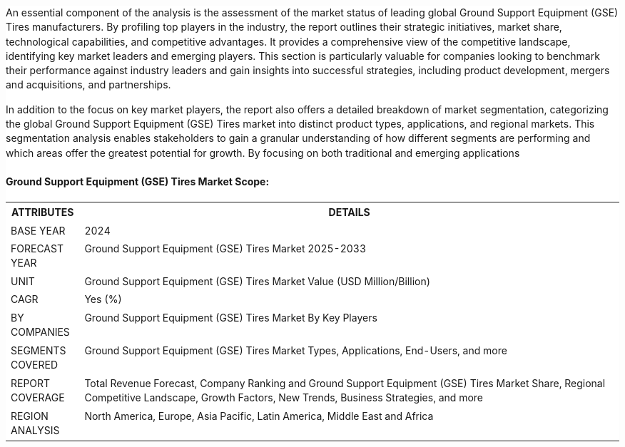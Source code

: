 An essential component of the analysis is the assessment of the market status of leading global Ground Support Equipment (GSE) Tires manufacturers. By profiling top players in the industry, the report outlines their strategic initiatives, market share, technological capabilities, and competitive advantages. It provides a comprehensive view of the competitive landscape, identifying key market leaders and emerging players. This section is particularly valuable for companies looking to benchmark their performance against industry leaders and gain insights into successful strategies, including product development, mergers and acquisitions, and partnerships.

In addition to the focus on key market players, the report also offers a detailed breakdown of market segmentation, categorizing the global Ground Support Equipment (GSE) Tires market into distinct product types, applications, and regional markets. This segmentation analysis enables stakeholders to gain a granular understanding of how different segments are performing and which areas offer the greatest potential for growth. By focusing on both traditional and emerging applications

<h4>Ground Support Equipment (GSE) Tires Market Scope:</h4>
<table>
<tr>
<th>ATTRIBUTES</th>
<th>DETAILS</th>
</tr>
<tr>
<td>BASE YEAR</td>
<td>2024</td>
</tr>
<tr>
<td>FORECAST YEAR</td>
<td>Ground Support Equipment (GSE) Tires Market 2025-2033</td>
</tr>
<tr>
<td>UNIT</td>
<td>Ground Support Equipment (GSE) Tires Market Value (USD Million/Billion)</td>
<tr>
<td>CAGR</td>
<td>Yes (%)</td>
</tr>
</tr>
<tr>
<td>BY COMPANIES</td>
<td>Ground Support Equipment (GSE) Tires Market By Key Players</td>
</tr>
<tr>
<td>SEGMENTS COVERED</td>
<td>Ground Support Equipment (GSE) Tires Market Types, Applications, End-Users, and more</td>
</tr>
<tr>
<td>REPORT COVERAGE</td>
<td>Total Revenue Forecast, Company Ranking and Ground Support Equipment (GSE) Tires Market Share, Regional Competitive Landscape, Growth Factors, New Trends, Business Strategies, and more</td>
</tr>
<tr>
<td>REGION ANALYSIS</td>
<td>North America, Europe, Asia Pacific, Latin America, Middle East and Africa</td>
</tr>
</table>
